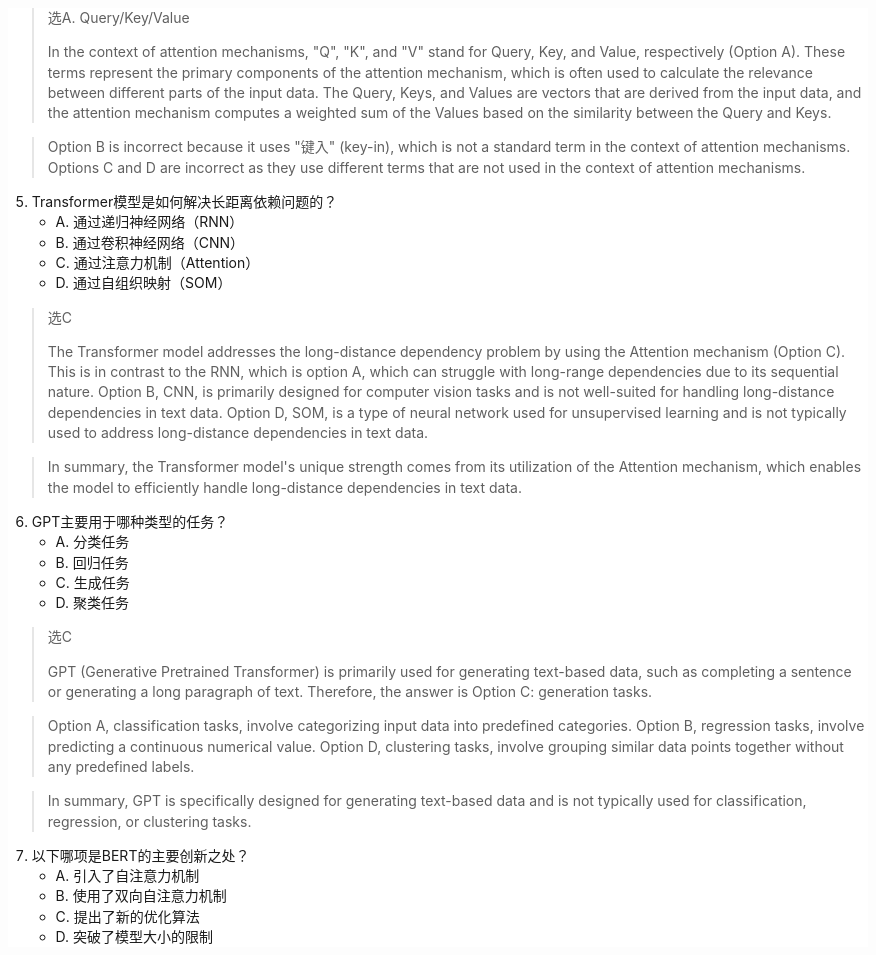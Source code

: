 
> 选A. Query/Key/Value
>
> In the context of attention mechanisms, "Q", "K", and "V" stand for Query, Key, and Value, respectively (Option A). These terms represent the primary components of the attention mechanism, which is often used to calculate the relevance between different parts of the input data. The Query, Keys, and Values are vectors that are derived from the input data, and the attention mechanism computes a weighted sum of the Values based on the similarity between the Query and Keys.

> Option B is incorrect because it uses "键入" (key-in), which is not a standard term in the context of attention mechanisms. Options C and D are incorrect as they use different terms that are not used in the context of attention mechanisms.

5. Transformer模型是如何解决长距离依赖问题的？
   - A. 通过递归神经网络（RNN）
   - B. 通过卷积神经网络（CNN）
   - C. 通过注意力机制（Attention）
   - D. 通过自组织映射（SOM）

> 选C
> 
> The Transformer model addresses the long-distance dependency problem by using the Attention mechanism (Option C). This is in contrast to the RNN, which is option A, which can struggle with long-range dependencies due to its sequential nature. Option B, CNN, is primarily designed for computer vision tasks and is not well-suited for handling long-distance dependencies in text data. Option D, SOM, is a type of neural network used for unsupervised learning and is not typically used to address long-distance dependencies in text data.

> In summary, the Transformer model's unique strength comes from its utilization of the Attention mechanism, which enables the model to efficiently handle long-distance dependencies in text data.

6. GPT主要用于哪种类型的任务？
   - A. 分类任务
   - B. 回归任务
   - C. 生成任务
   - D. 聚类任务
    
> 选C
> 
> GPT (Generative Pretrained Transformer) is primarily used for generating text-based data, such as completing a sentence or generating a long paragraph of text. Therefore, the answer is Option C: generation tasks.

> Option A, classification tasks, involve categorizing input data into predefined categories. Option B, regression tasks, involve predicting a continuous numerical value. Option D, clustering tasks, involve grouping similar data points together without any predefined labels.

> In summary, GPT is specifically designed for generating text-based data and is not typically used for classification, regression, or clustering tasks.

7. 以下哪项是BERT的主要创新之处？
   - A. 引入了自注意力机制
   - B. 使用了双向自注意力机制
   - C. 提出了新的优化算法
   - D. 突破了模型大小的限制
    